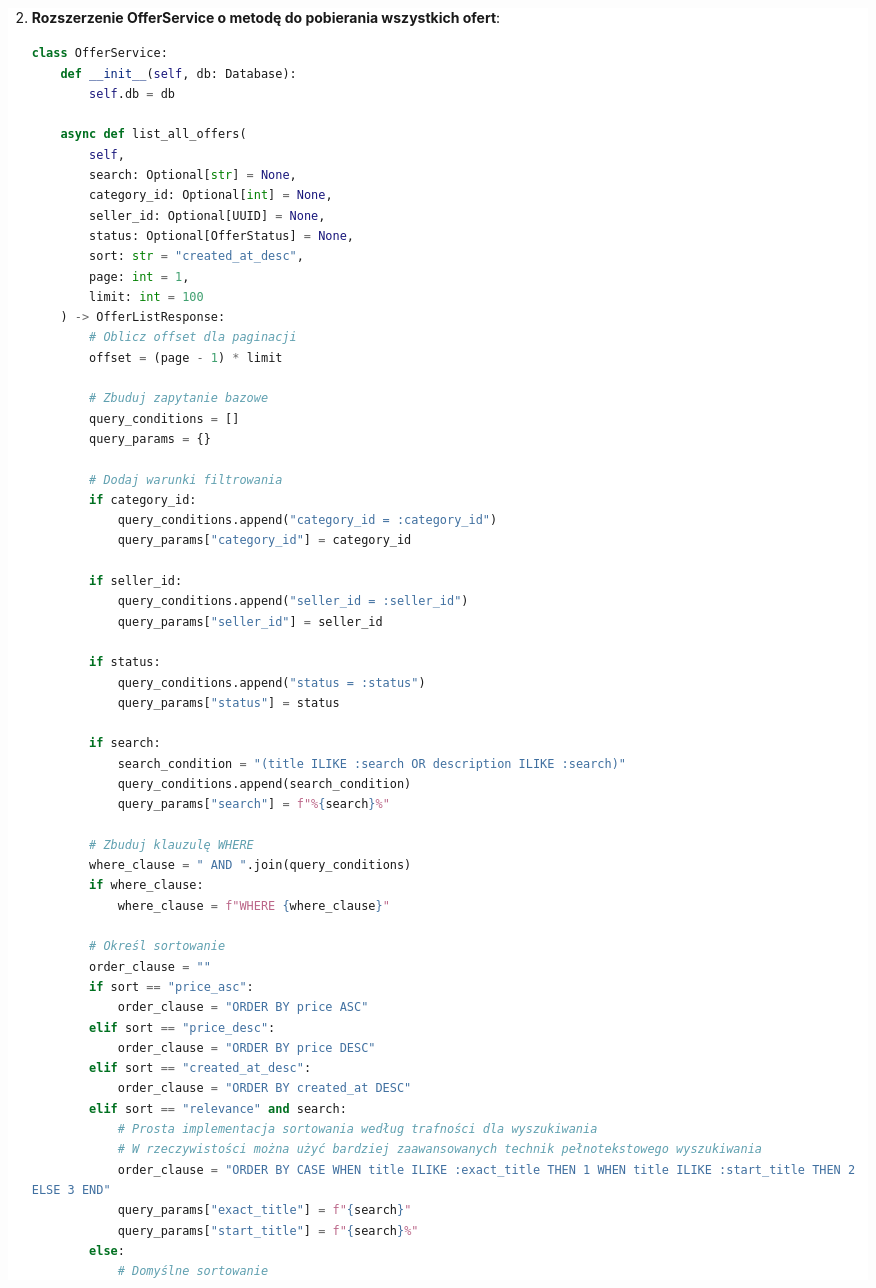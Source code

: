 2. **Rozszerzenie OfferService o metodę do pobierania wszystkich ofert**:
   ```python
   class OfferService:
       def __init__(self, db: Database):
           self.db = db
       
       async def list_all_offers(
           self,
           search: Optional[str] = None,
           category_id: Optional[int] = None,
           seller_id: Optional[UUID] = None,
           status: Optional[OfferStatus] = None,
           sort: str = "created_at_desc",
           page: int = 1,
           limit: int = 100
       ) -> OfferListResponse:
           # Oblicz offset dla paginacji
           offset = (page - 1) * limit
           
           # Zbuduj zapytanie bazowe
           query_conditions = []
           query_params = {}
           
           # Dodaj warunki filtrowania
           if category_id:
               query_conditions.append("category_id = :category_id")
               query_params["category_id"] = category_id
               
           if seller_id:
               query_conditions.append("seller_id = :seller_id")
               query_params["seller_id"] = seller_id
               
           if status:
               query_conditions.append("status = :status")
               query_params["status"] = status
               
           if search:
               search_condition = "(title ILIKE :search OR description ILIKE :search)"
               query_conditions.append(search_condition)
               query_params["search"] = f"%{search}%"
           
           # Zbuduj klauzulę WHERE
           where_clause = " AND ".join(query_conditions)
           if where_clause:
               where_clause = f"WHERE {where_clause}"
           
           # Określ sortowanie
           order_clause = ""
           if sort == "price_asc":
               order_clause = "ORDER BY price ASC"
           elif sort == "price_desc":
               order_clause = "ORDER BY price DESC"
           elif sort == "created_at_desc":
               order_clause = "ORDER BY created_at DESC"
           elif sort == "relevance" and search:
               # Prosta implementacja sortowania według trafności dla wyszukiwania
               # W rzeczywistości można użyć bardziej zaawansowanych technik pełnotekstowego wyszukiwania
               order_clause = "ORDER BY CASE WHEN title ILIKE :exact_title THEN 1 WHEN title ILIKE :start_title THEN 2 ELSE 3 END"
               query_params["exact_title"] = f"{search}"
               query_params["start_title"] = f"{search}%"
           else:
               # Domyślne sortowanie
   ```